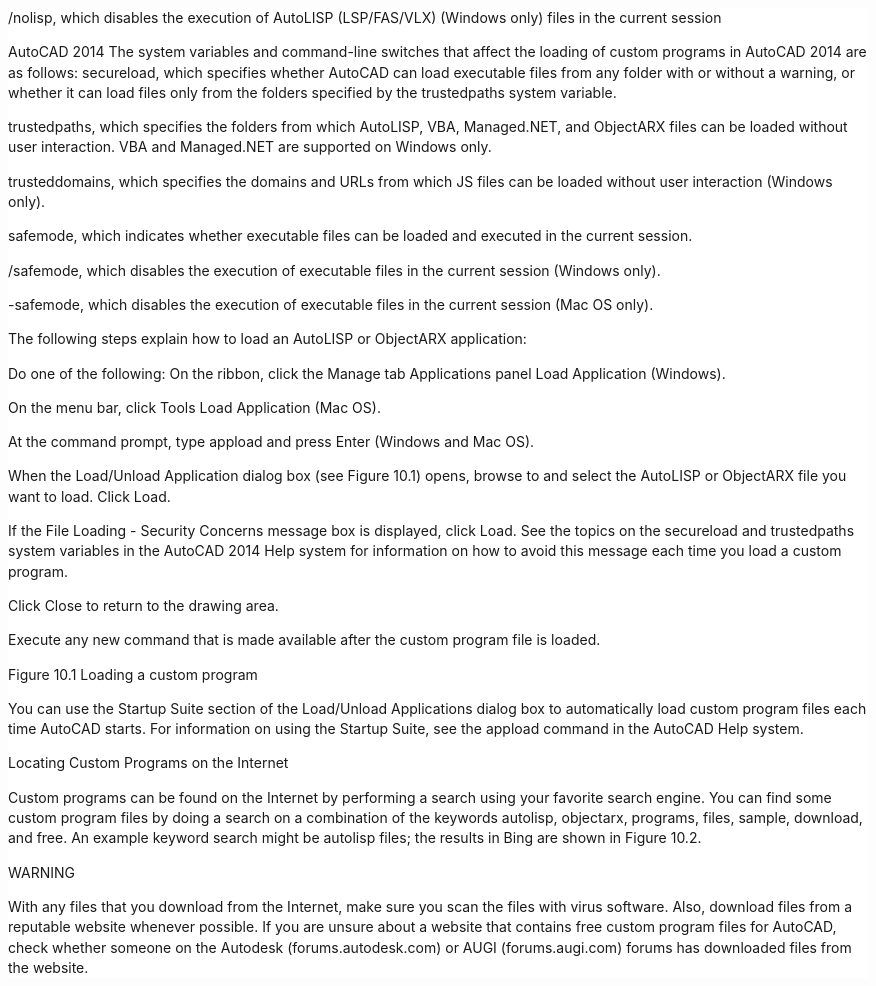 /nolisp, which disables the execution of AutoLISP (LSP/FAS/VLX) (Windows only) files in the current session

AutoCAD 2014 The system variables and command-line switches that affect the loading of custom programs in AutoCAD 2014 are as follows: secureload, which specifies whether AutoCAD can load executable files from any folder with or without a warning, or whether it can load files only from the folders specified by the trustedpaths system variable.

trustedpaths, which specifies the folders from which AutoLISP, VBA, Managed.NET, and ObjectARX files can be loaded without user interaction. VBA and Managed.NET are supported on Windows only.

trusteddomains, which specifies the domains and URLs from which JS files can be loaded without user interaction (Windows only).

safemode, which indicates whether executable files can be loaded and executed in the current session.

/safemode, which disables the execution of executable files in the current session (Windows only).

-safemode, which disables the execution of executable files in the current session (Mac OS only).

The following steps explain how to load an AutoLISP or ObjectARX application:

Do one of the following: On the ribbon, click the Manage tab Applications panel Load Application (Windows).

On the menu bar, click Tools Load Application (Mac OS).

At the command prompt, type appload and press Enter (Windows and Mac OS).

When the Load/Unload Application dialog box (see Figure 10.1) opens, browse to and select the AutoLISP or ObjectARX file you want to load. Click Load.

If the File Loading - Security Concerns message box is displayed, click Load. See the topics on the secureload and trustedpaths system variables in the AutoCAD 2014 Help system for information on how to avoid this message each time you load a custom program.

Click Close to return to the drawing area.

Execute any new command that is made available after the custom program file is loaded.

Figure 10.1 Loading a custom program

You can use the Startup Suite section of the Load/Unload Applications dialog box to automatically load custom program files each time AutoCAD starts. For information on using the Startup Suite, see the appload command in the AutoCAD Help system.

Locating Custom Programs on the Internet

Custom programs can be found on the Internet by performing a search using your favorite search engine. You can find some custom program files by doing a search on a combination of the keywords autolisp, objectarx, programs, files, sample, download, and free. An example keyword search might be autolisp files; the results in Bing are shown in Figure 10.2.

WARNING

With any files that you download from the Internet, make sure you scan the files with virus software. Also, download files from a reputable website whenever possible. If you are unsure about a website that contains free custom program files for AutoCAD, check whether someone on the Autodesk (forums.autodesk.com) or AUGI (forums.augi.com) forums has downloaded files from the website.
